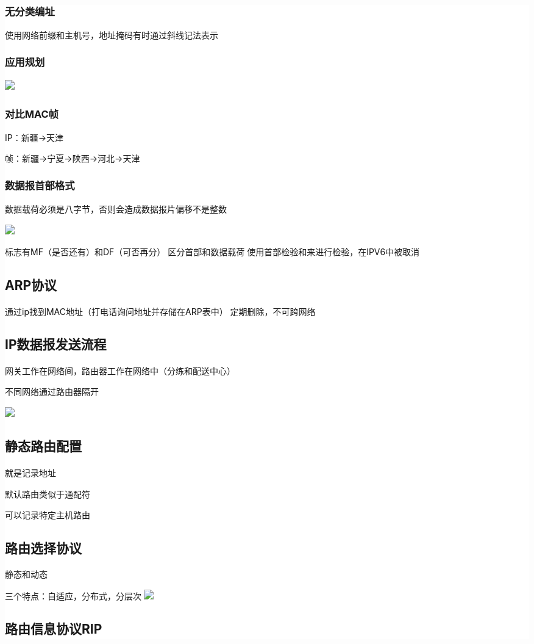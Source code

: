 ### 无分类编址

使用网络前缀和主机号，地址掩码有时通过斜线记法表示

### 应用规划

![](../../asset🧰/Pasted%20image%2020240312232422.png)

### 对比MAC帧

IP：新疆->天津

帧：新疆->宁夏->陕西->河北->天津

### 数据报首部格式

数据载荷必须是八字节，否则会造成数据报片偏移不是整数

![](../../asset🧰/Pasted%20image%2020240312232408.png)

标志有MF（是否还有）和DF（可否再分）
区分首部和数据载荷
使用首部检验和来进行检验，在IPV6中被取消

## ARP协议
通过ip找到MAC地址（打电话询问地址并存储在ARP表中）
定期删除，不可跨网络
## IP数据报发送流程

网关工作在网络间，路由器工作在网络中（分练和配送中心）

不同网络通过路由器隔开

![](../../asset🧰/Pasted%20image%2020240312232354.png)

## 静态路由配置

就是记录地址

默认路由类似于通配符

可以记录特定主机路由

## 路由选择协议

静态和动态

三个特点：自适应，分布式，分层次
![](../../asset🧰/Pasted%20image%2020240312232335.png)

## 路由信息协议RIP
